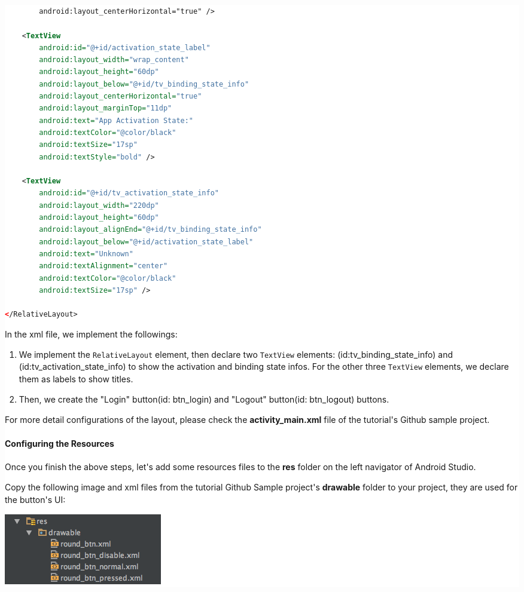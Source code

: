 ~~~xml
        android:layout_centerHorizontal="true" />

    <TextView
        android:id="@+id/activation_state_label"
        android:layout_width="wrap_content"
        android:layout_height="60dp"
        android:layout_below="@+id/tv_binding_state_info"
        android:layout_centerHorizontal="true"
        android:layout_marginTop="11dp"
        android:text="App Activation State:"
        android:textColor="@color/black"
        android:textSize="17sp"
        android:textStyle="bold" />

    <TextView
        android:id="@+id/tv_activation_state_info"
        android:layout_width="220dp"
        android:layout_height="60dp"
        android:layout_alignEnd="@+id/tv_binding_state_info"
        android:layout_below="@+id/activation_state_label"
        android:text="Unknown"
        android:textAlignment="center"
        android:textColor="@color/black"
        android:textSize="17sp" />

</RelativeLayout>
~~~

In the xml file, we implement the followings:

1. We implement the `RelativeLayout` element, then declare two `TextView` elements: (id:tv_binding_state_info) and (id:tv_activation_state_info) to show the activation and binding state infos. For the other three `TextView` elements, we declare them as labels to show titles.

2. Then, we create the "Login" button(id: btn_login) and "Logout" button(id: btn_logout) buttons.

For more detail configurations of the layout, please check the **activity_main.xml** file of the tutorial's Github sample project. 

#### Configuring the Resources

Once you finish the above steps, let's add some resources files to the **res** folder on the left navigator of Android Studio.

Copy the following image and xml files from the tutorial Github Sample project's **drawable** folder to your project, they are used for the button's UI:

![](../images/tutorials-and-samples/Android/ActivationAndBinding/drawable_images.png)
